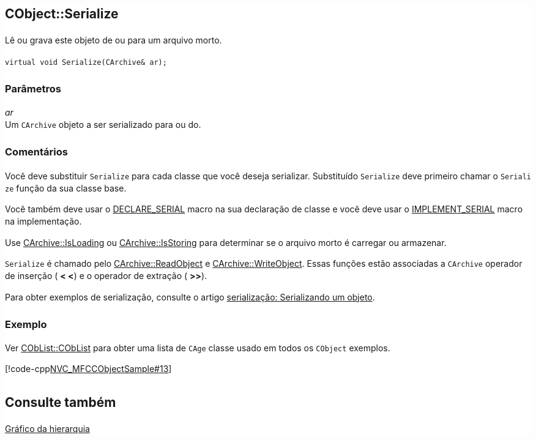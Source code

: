 ##  <a name="serialize"></a>  CObject::Serialize

Lê ou grava este objeto de ou para um arquivo morto.

```
virtual void Serialize(CArchive& ar);
```

### <a name="parameters"></a>Parâmetros

*ar*<br/>
Um `CArchive` objeto a ser serializado para ou do.

### <a name="remarks"></a>Comentários

Você deve substituir `Serialize` para cada classe que você deseja serializar. Substituído `Serialize` deve primeiro chamar o `Serialize` função da sua classe base.

Você também deve usar o [DECLARE_SERIAL](run-time-object-model-services.md#declare_serial) macro na sua declaração de classe e você deve usar o [IMPLEMENT_SERIAL](run-time-object-model-services.md#implement_serial) macro na implementação.

Use [CArchive::IsLoading](../../mfc/reference/carchive-class.md#isloading) ou [CArchive::IsStoring](../../mfc/reference/carchive-class.md#isstoring) para determinar se o arquivo morto é carregar ou armazenar.

`Serialize` é chamado pelo [CArchive::ReadObject](../../mfc/reference/carchive-class.md#readobject) e [CArchive::WriteObject](../../mfc/reference/carchive-class.md#writeobject). Essas funções estão associadas a `CArchive` operador de inserção ( **< \<**) e o operador de extração ( **>>**).

Para obter exemplos de serialização, consulte o artigo [serialização: Serializando um objeto](../../mfc/serialization-serializing-an-object.md).

### <a name="example"></a>Exemplo

Ver [CObList::CObList](../../mfc/reference/coblist-class.md#coblist) para obter uma lista de `CAge` classe usado em todos os `CObject` exemplos.

[!code-cpp[NVC_MFCCObjectSample#13](../../mfc/codesnippet/cpp/cobject-class_10.cpp)]

## <a name="see-also"></a>Consulte também

[Gráfico da hierarquia](../../mfc/hierarchy-chart.md)
